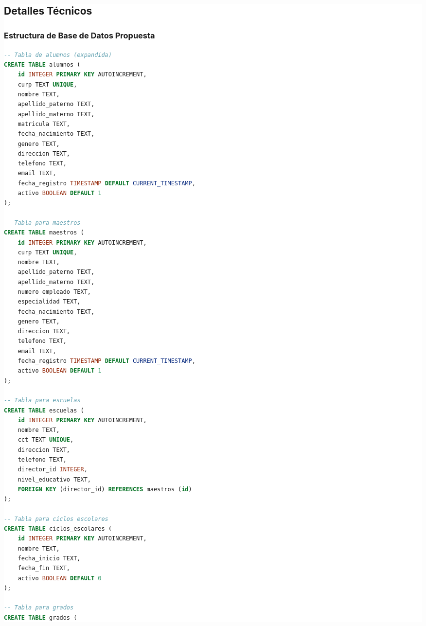 ## Detalles Técnicos

### Estructura de Base de Datos Propuesta

```sql
-- Tabla de alumnos (expandida)
CREATE TABLE alumnos (
    id INTEGER PRIMARY KEY AUTOINCREMENT,
    curp TEXT UNIQUE,
    nombre TEXT,
    apellido_paterno TEXT,
    apellido_materno TEXT,
    matricula TEXT,
    fecha_nacimiento TEXT,
    genero TEXT,
    direccion TEXT,
    telefono TEXT,
    email TEXT,
    fecha_registro TIMESTAMP DEFAULT CURRENT_TIMESTAMP,
    activo BOOLEAN DEFAULT 1
);

-- Tabla para maestros
CREATE TABLE maestros (
    id INTEGER PRIMARY KEY AUTOINCREMENT,
    curp TEXT UNIQUE,
    nombre TEXT,
    apellido_paterno TEXT,
    apellido_materno TEXT,
    numero_empleado TEXT,
    especialidad TEXT,
    fecha_nacimiento TEXT,
    genero TEXT,
    direccion TEXT,
    telefono TEXT,
    email TEXT,
    fecha_registro TIMESTAMP DEFAULT CURRENT_TIMESTAMP,
    activo BOOLEAN DEFAULT 1
);

-- Tabla para escuelas
CREATE TABLE escuelas (
    id INTEGER PRIMARY KEY AUTOINCREMENT,
    nombre TEXT,
    cct TEXT UNIQUE,
    direccion TEXT,
    telefono TEXT,
    director_id INTEGER,
    nivel_educativo TEXT,
    FOREIGN KEY (director_id) REFERENCES maestros (id)
);

-- Tabla para ciclos escolares
CREATE TABLE ciclos_escolares (
    id INTEGER PRIMARY KEY AUTOINCREMENT,
    nombre TEXT,
    fecha_inicio TEXT,
    fecha_fin TEXT,
    activo BOOLEAN DEFAULT 0
);

-- Tabla para grados
CREATE TABLE grados (
```